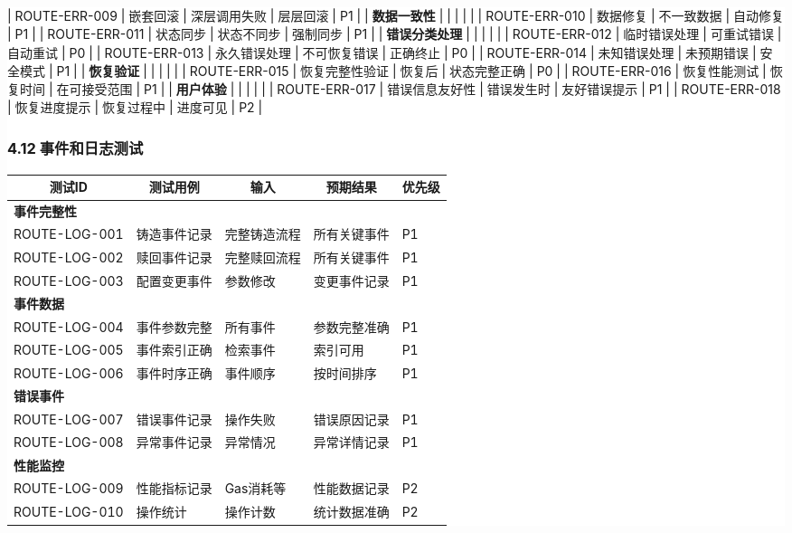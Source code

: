 | ROUTE-ERR-009 | 嵌套回滚 | 深层调用失败 | 层层回滚 | P1 |
| **数据一致性** | | | | |
| ROUTE-ERR-010 | 数据修复 | 不一致数据 | 自动修复 | P1 |
| ROUTE-ERR-011 | 状态同步 | 状态不同步 | 强制同步 | P1 |
| **错误分类处理** | | | | |
| ROUTE-ERR-012 | 临时错误处理 | 可重试错误 | 自动重试 | P0 |
| ROUTE-ERR-013 | 永久错误处理 | 不可恢复错误 | 正确终止 | P0 |
| ROUTE-ERR-014 | 未知错误处理 | 未预期错误 | 安全模式 | P1 |
| **恢复验证** | | | | |
| ROUTE-ERR-015 | 恢复完整性验证 | 恢复后 | 状态完整正确 | P0 |
| ROUTE-ERR-016 | 恢复性能测试 | 恢复时间 | 在可接受范围 | P1 |
| **用户体验** | | | | |
| ROUTE-ERR-017 | 错误信息友好性 | 错误发生时 | 友好错误提示 | P1 |
| ROUTE-ERR-018 | 恢复进度提示 | 恢复过程中 | 进度可见 | P2 |

### 4.12 事件和日志测试

| 测试ID | 测试用例 | 输入 | 预期结果 | 优先级 |
|--------|---------|------|----------|--------|
| **事件完整性** | | | | |
| ROUTE-LOG-001 | 铸造事件记录 | 完整铸造流程 | 所有关键事件 | P1 |
| ROUTE-LOG-002 | 赎回事件记录 | 完整赎回流程 | 所有关键事件 | P1 |
| ROUTE-LOG-003 | 配置变更事件 | 参数修改 | 变更事件记录 | P1 |
| **事件数据** | | | | |
| ROUTE-LOG-004 | 事件参数完整 | 所有事件 | 参数完整准确 | P1 |
| ROUTE-LOG-005 | 事件索引正确 | 检索事件 | 索引可用 | P1 |
| ROUTE-LOG-006 | 事件时序正确 | 事件顺序 | 按时间排序 | P1 |
| **错误事件** | | | | |
| ROUTE-LOG-007 | 错误事件记录 | 操作失败 | 错误原因记录 | P1 |
| ROUTE-LOG-008 | 异常事件记录 | 异常情况 | 异常详情记录 | P1 |
| **性能监控** | | | | |
| ROUTE-LOG-009 | 性能指标记录 | Gas消耗等 | 性能数据记录 | P2 |
| ROUTE-LOG-010 | 操作统计 | 操作计数 | 统计数据准确 | P2 |

